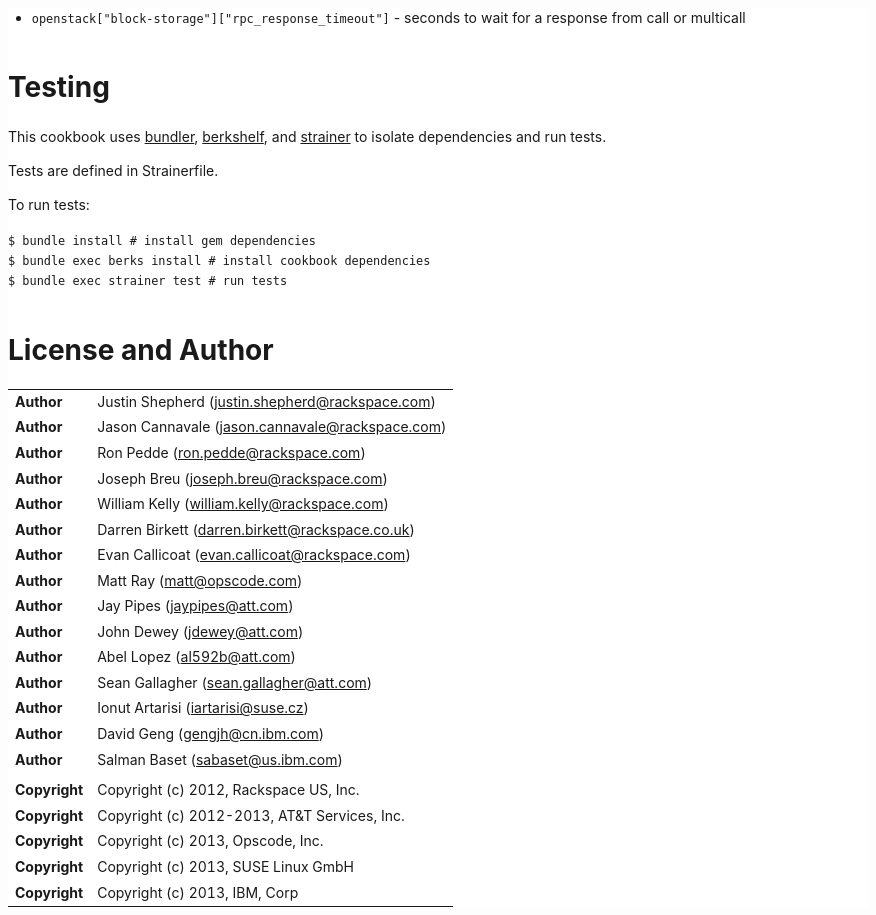 * `openstack["block-storage"]["rpc_response_timeout"]` - seconds to wait for a response from call or multicall

Testing
=====

This cookbook uses [bundler](http://gembundler.com/), [berkshelf](http://berkshelf.com/), and [strainer](https://github.com/customink/strainer) to isolate dependencies and run tests.

Tests are defined in Strainerfile.

To run tests:

    $ bundle install # install gem dependencies
    $ bundle exec berks install # install cookbook dependencies
    $ bundle exec strainer test # run tests

License and Author
==================

|                      |                                                    |
|:---------------------|:---------------------------------------------------|
| **Author**           |  Justin Shepherd (<justin.shepherd@rackspace.com>) |
| **Author**           |  Jason Cannavale (<jason.cannavale@rackspace.com>) |
| **Author**           |  Ron Pedde (<ron.pedde@rackspace.com>)             |
| **Author**           |  Joseph Breu (<joseph.breu@rackspace.com>)         |
| **Author**           |  William Kelly (<william.kelly@rackspace.com>)     |
| **Author**           |  Darren Birkett (<darren.birkett@rackspace.co.uk>) |
| **Author**           |  Evan Callicoat (<evan.callicoat@rackspace.com>)   |
| **Author**           |  Matt Ray (<matt@opscode.com>)                     |
| **Author**           |  Jay Pipes (<jaypipes@att.com>)                    |
| **Author**           |  John Dewey (<jdewey@att.com>)                     |
| **Author**           |  Abel Lopez (<al592b@att.com>)                     |
| **Author**           |  Sean Gallagher (<sean.gallagher@att.com>)         |
| **Author**           |  Ionut Artarisi (<iartarisi@suse.cz>)              |
| **Author**           |  David Geng (<gengjh@cn.ibm.com>)                  |
| **Author**           |  Salman Baset (<sabaset@us.ibm.com>)               |
|                      |                                                    |
| **Copyright**        |  Copyright (c) 2012, Rackspace US, Inc.            |
| **Copyright**        |  Copyright (c) 2012-2013, AT&T Services, Inc.      |
| **Copyright**        |  Copyright (c) 2013, Opscode, Inc.                 |
| **Copyright**        |  Copyright (c) 2013, SUSE Linux GmbH               |
| **Copyright**        |  Copyright (c) 2013, IBM, Corp                     |
